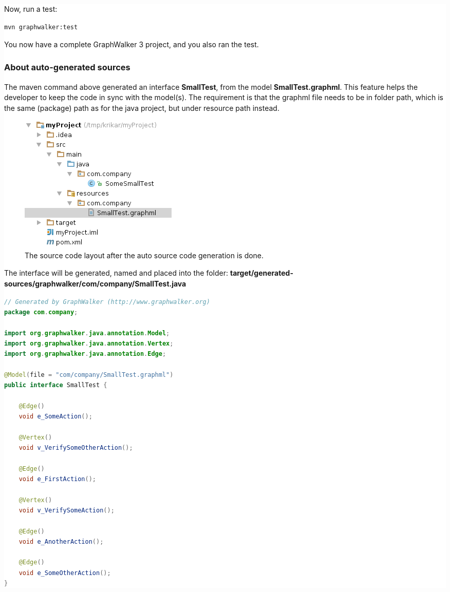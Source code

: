 Now, run a test:

```
mvn graphwalker:test
```

You now have a complete GraphWalker 3 project, and you also ran the test.

### About auto-generated sources

The maven command above generated an interface **SmallTest**, from the model **SmallTest.graphml**. This feature helps the developer to keep the code in sync with the model(s). The requirement is that the graphml file needs to be in folder path, which is the same (package) path as for the java project, but under resource path instead.

<figure>
  <img src="/images/folderPaths.png" alt="Folder paths">
  <figcaption>The source code layout after the auto source code generation is done.</figcaption>
</figure>

The interface will be generated, named and placed into the folder: **target/generated-sources/graphwalker/com/company/SmallTest.java**

```java
// Generated by GraphWalker (http://www.graphwalker.org)
package com.company;

import org.graphwalker.java.annotation.Model;
import org.graphwalker.java.annotation.Vertex;
import org.graphwalker.java.annotation.Edge;

@Model(file = "com/company/SmallTest.graphml")
public interface SmallTest {

    @Edge()
    void e_SomeAction();

    @Vertex()
    void v_VerifySomeOtherAction();

    @Edge()
    void e_FirstAction();

    @Vertex()
    void v_VerifySomeAction();

    @Edge()
    void e_AnotherAction();

    @Edge()
    void e_SomeOtherAction();
}
```
